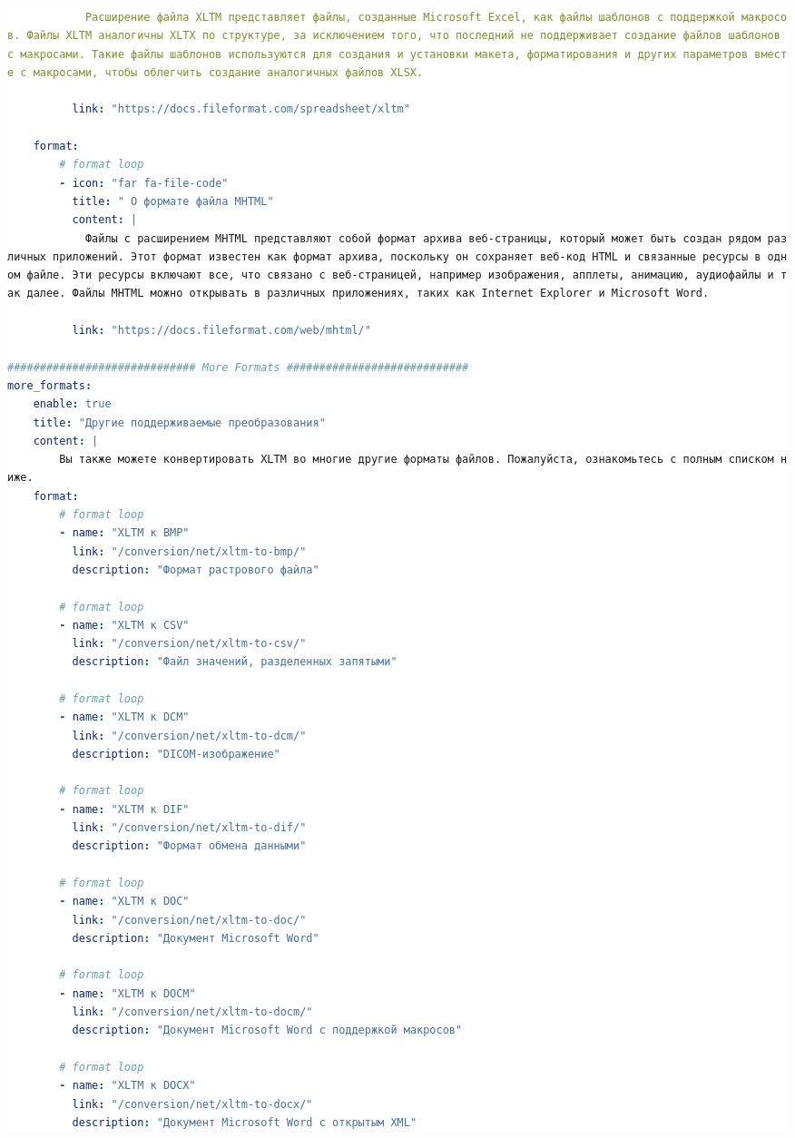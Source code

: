```yaml
            Расширение файла XLTM представляет файлы, созданные Microsoft Excel, как файлы шаблонов с поддержкой макросов. Файлы XLTM аналогичны XLTX по структуре, за исключением того, что последний не поддерживает создание файлов шаблонов с макросами. Такие файлы шаблонов используются для создания и установки макета, форматирования и других параметров вместе с макросами, чтобы облегчить создание аналогичных файлов XLSX.

          link: "https://docs.fileformat.com/spreadsheet/xltm"

    format:
        # format loop
        - icon: "far fa-file-code"
          title: " О формате файла MHTML"
          content: |
            Файлы с расширением MHTML представляют собой формат архива веб-страницы, который может быть создан рядом различных приложений. Этот формат известен как формат архива, поскольку он сохраняет веб-код HTML и связанные ресурсы в одном файле. Эти ресурсы включают все, что связано с веб-страницей, например изображения, апплеты, анимацию, аудиофайлы и так далее. Файлы MHTML можно открывать в различных приложениях, таких как Internet Explorer и Microsoft Word.

          link: "https://docs.fileformat.com/web/mhtml/"

############################# More Formats ############################
more_formats:
    enable: true
    title: "Другие поддерживаемые преобразования"
    content: |
        Вы также можете конвертировать XLTM во многие другие форматы файлов. Пожалуйста, ознакомьтесь с полным списком ниже.
    format: 
        # format loop
        - name: "XLTM к BMP"
          link: "/conversion/net/xltm-to-bmp/"
          description: "Формат растрового файла"

        # format loop
        - name: "XLTM к CSV"
          link: "/conversion/net/xltm-to-csv/"
          description: "Файл значений, разделенных запятыми"

        # format loop
        - name: "XLTM к DCM"
          link: "/conversion/net/xltm-to-dcm/"
          description: "DICOM-изображение"

        # format loop
        - name: "XLTM к DIF"
          link: "/conversion/net/xltm-to-dif/"
          description: "Формат обмена данными"

        # format loop
        - name: "XLTM к DOC"
          link: "/conversion/net/xltm-to-doc/"
          description: "Документ Microsoft Word"

        # format loop
        - name: "XLTM к DOCM"
          link: "/conversion/net/xltm-to-docm/"
          description: "Документ Microsoft Word с поддержкой макросов"

        # format loop
        - name: "XLTM к DOCX"
          link: "/conversion/net/xltm-to-docx/"
          description: "Документ Microsoft Word с открытым XML"
```